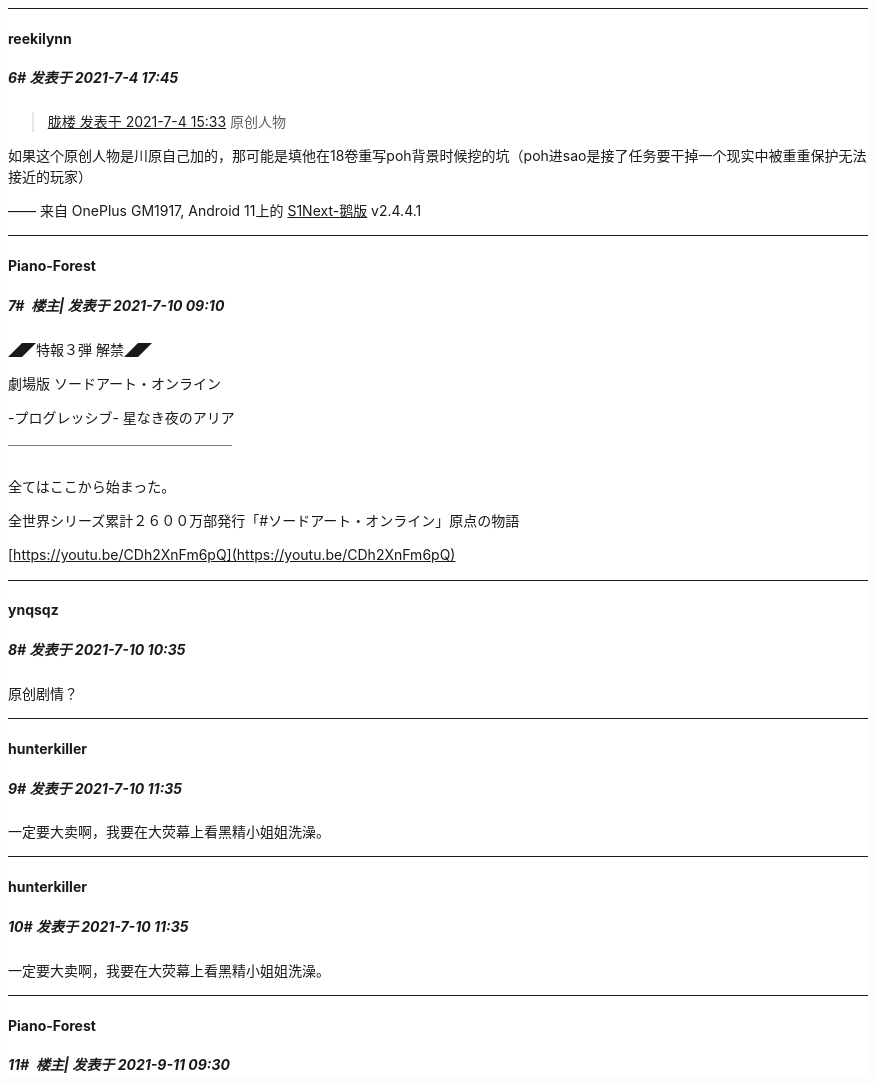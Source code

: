 *****

####  reekilynn  
##### 6#       发表于 2021-7-4 17:45

<blockquote><a href="httphttps://bbs.saraba1st.com/2b/forum.php?mod=redirect&amp;goto=findpost&amp;pid=51836789&amp;ptid=2013249" target="_blank">胧楼 发表于 2021-7-4 15:33</a>
原创人物</blockquote>
如果这个原创人物是川原自己加的，那可能是填他在18卷重写poh背景时候挖的坑（poh进sao是接了任务要干掉一个现实中被重重保护无法接近的玩家）

—— 来自 OnePlus GM1917, Android 11上的 [S1Next-鹅版](https://github.com/ykrank/S1-Next/releases) v2.4.4.1

*****

####  Piano-Forest  
##### 7#         楼主| 发表于 2021-7-10 09:10

◢◤特報３弾 解禁◢◤

劇場版 ソードアート・オンライン

-プログレッシブ- 星なき夜のアリア

￣￣￣￣￣￣￣￣￣￣￣￣￣￣￣￣

全てはここから始まった。

全世界シリーズ累計２６００万部発行「#ソードアート・オンライン」原点の物語

[https://youtu.be/CDh2XnFm6pQ](https://youtu.be/CDh2XnFm6pQ)

*****

####  ynqsqz  
##### 8#       发表于 2021-7-10 10:35

原创剧情？

*****

####  hunterkiller  
##### 9#       发表于 2021-7-10 11:35

一定要大卖啊，我要在大荧幕上看黑精小姐姐洗澡。

*****

####  hunterkiller  
##### 10#       发表于 2021-7-10 11:35

一定要大卖啊，我要在大荧幕上看黑精小姐姐洗澡。

*****

####  Piano-Forest  
##### 11#         楼主| 发表于 2021-9-11 09:30
